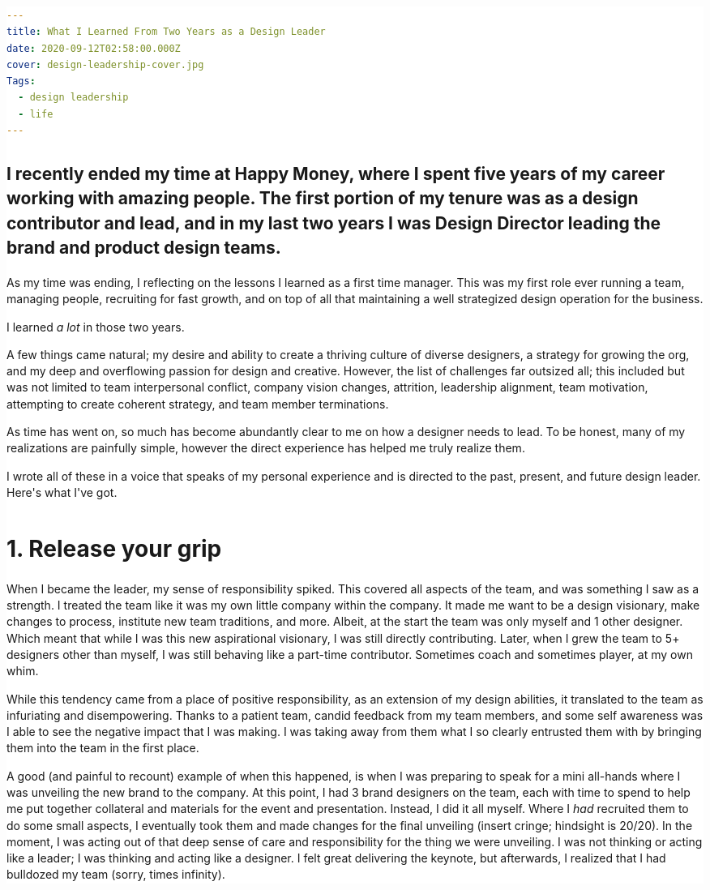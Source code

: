 ```yaml
---
title: What I Learned From Two Years as a Design Leader
date: 2020-09-12T02:58:00.000Z
cover: design-leadership-cover.jpg
Tags:
  - design leadership
  - life
---
```


## I recently ended my time at Happy Money, where I spent five years of my career working with amazing people. The first portion of my tenure was as a design contributor and lead, and in my last two years I was Design Director leading the brand and product design teams.

As my time was ending, I reflecting on the lessons I learned as a first time manager. This was my first role ever running a team, managing people, recruiting for fast growth, and on top of all that maintaining a well strategized design operation for the business.

I learned _a lot_ in those two years.

A few things came natural; my desire and ability to create a thriving culture of diverse designers, a strategy for growing the org, and my deep and overflowing passion for design and creative. However, the list of challenges far outsized all; this included but was not limited to team interpersonal conflict, company vision changes, attrition, leadership alignment, team motivation, attempting to create coherent strategy, and team member terminations.

As time has went on, so much has become abundantly clear to me on how a designer needs to lead. To be honest, many of my realizations are painfully simple, however the direct experience has helped me truly realize them.

I wrote all of these in a voice that speaks of my personal experience and is directed to the past, present, and future design leader. Here's what I've got.

<h1 class="post-text-num" data-num="1">1. Release your grip</h1>

When I became the leader, my sense of responsibility spiked. This covered all aspects of the team, and was something I saw as a strength. I treated the team like it was my own little company within the company. It made me want to be a design visionary, make changes to process, institute new team traditions, and more. Albeit, at the start the team was only myself and 1 other designer. Which meant that while I was this new aspirational visionary, I was still directly contributing. Later, when I grew the team to 5+ designers other than myself, I was still behaving like a part-time contributor. Sometimes coach and sometimes player, at my own whim.

While this tendency came from a place of positive responsibility, as an extension of my design abilities, it translated to the team as infuriating and disempowering. Thanks to a patient team, candid feedback from my team members, and some self awareness was I able to see the negative impact that I was making. I was taking away from them what I so clearly entrusted them with by bringing them into the team in the first place.

A good (and painful to recount) example of when this happened, is when I was preparing to speak for a mini all-hands where I was unveiling the new brand to the company. At this point, I had 3 brand designers on the team, each with time to spend to help me put together collateral and materials for the event and presentation. Instead, I did it all myself. Where I _had_ recruited them to do some small aspects, I eventually took them and made changes for the final unveiling (insert cringe; hindsight is 20/20). In the moment, I was acting out of that deep sense of care and responsibility for the thing we were unveiling. I was not thinking or acting like a leader; I was thinking and acting like a designer. I felt great delivering the keynote, but afterwards, I realized that I had bulldozed my team (sorry, times infinity).
